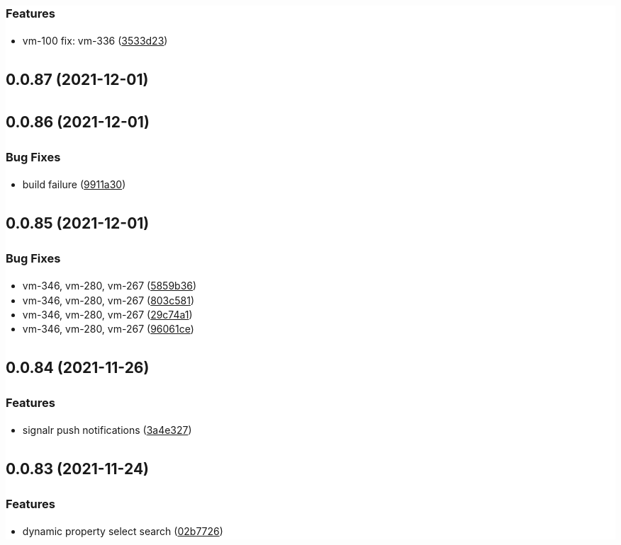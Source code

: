 
### Features

* vm-100 fix: vm-336 ([3533d23](https://github.com/VirtoCommerce/platform-manager-sdk/commit/3533d234d4ded877fb3eecaa3046d2738fda2d8c))



## 0.0.87 (2021-12-01)



## 0.0.86 (2021-12-01)


### Bug Fixes

* build failure ([9911a30](https://github.com/VirtoCommerce/platform-manager-sdk/commit/9911a307973c6a55b324f857a577afec4c54a669))



## 0.0.85 (2021-12-01)


### Bug Fixes

* vm-346, vm-280, vm-267 ([5859b36](https://github.com/VirtoCommerce/platform-manager-sdk/commit/5859b36b1e88414e83a36589b3ae0c4f95763d93))
* vm-346, vm-280, vm-267 ([803c581](https://github.com/VirtoCommerce/platform-manager-sdk/commit/803c581e723feed4a8430d078b27b3e70db2a763))
* vm-346, vm-280, vm-267 ([29c74a1](https://github.com/VirtoCommerce/platform-manager-sdk/commit/29c74a1f51dba58b61c46e14076592488322d1d8))
* vm-346, vm-280, vm-267 ([96061ce](https://github.com/VirtoCommerce/platform-manager-sdk/commit/96061ce6195ced76ec1e543ef09754ce49e6b5f1))



## 0.0.84 (2021-11-26)


### Features

* signalr push notifications ([3a4e327](https://github.com/VirtoCommerce/platform-manager-sdk/commit/3a4e32707147ae36f91648242d7db12d83ee367e))



## 0.0.83 (2021-11-24)


### Features

* dynamic property select search ([02b7726](https://github.com/VirtoCommerce/platform-manager-sdk/commit/02b77266eed60282fe2cb6591344d77439f287ce))
